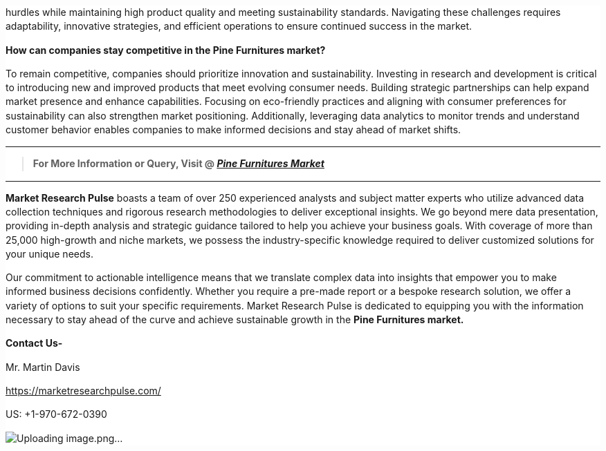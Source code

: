 hurdles while maintaining high product quality and meeting sustainability standards. Navigating these challenges requires adaptability, innovative strategies, and efficient operations to ensure continued success in the market.</p><p><strong>How can companies stay competitive in the Pine Furnitures market?</strong></p><p>To remain competitive, companies should prioritize innovation and sustainability. Investing in research and development is critical to introducing new and improved products that meet evolving consumer needs. Building strategic partnerships can help expand market presence and enhance capabilities. Focusing on eco-friendly practices and aligning with consumer preferences for sustainability can also strengthen market positioning. Additionally, leveraging data analytics to monitor trends and understand customer behavior enables companies to make informed decisions and stay ahead of market shifts.</p><hr /><blockquote><p><strong>For More Information or Query, Visit @&nbsp;<em><a href="https://marketresearchpulse.com/report/58675/pine-furnitures-market?utm_source=Linkedin&utm_medium=020">Pine Furnitures Market</a></em></strong></p></blockquote><hr /><p><strong>Market Research Pulse</strong> boasts a team of over 250 experienced analysts and subject matter experts who utilize advanced data collection techniques and rigorous research methodologies to deliver exceptional insights. We go beyond mere data presentation, providing in-depth analysis and strategic guidance tailored to help you achieve your business goals. With coverage of more than 25,000 high-growth and niche markets, we possess the industry-specific knowledge required to deliver customized solutions for your unique needs.</p><p>Our commitment to actionable intelligence means that we translate complex data into insights that empower you to make informed business decisions confidently. Whether you require a pre-made report or a bespoke research solution, we offer a variety of options to suit your specific requirements. Market Research Pulse is dedicated to equipping you with the information necessary to stay ahead of the curve and achieve sustainable growth in the <strong>Pine Furnitures market.</strong></p><p><strong>Contact Us-</strong></p><p>Mr. Martin Davis</p><p>https://marketresearchpulse.com/</p><p>US: +1-970-672-0390</p>
![Uploading image.png…]()
